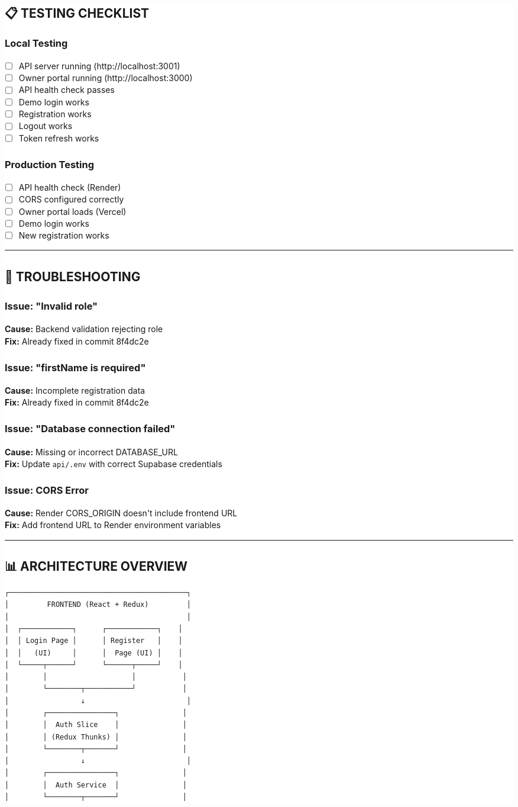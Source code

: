 ## 📋 TESTING CHECKLIST

### **Local Testing**
- [ ] API server running (http://localhost:3001)
- [ ] Owner portal running (http://localhost:3000)
- [ ] API health check passes
- [ ] Demo login works
- [ ] Registration works
- [ ] Logout works
- [ ] Token refresh works

### **Production Testing**
- [ ] API health check (Render)
- [ ] CORS configured correctly
- [ ] Owner portal loads (Vercel)
- [ ] Demo login works
- [ ] New registration works

---

## 🔧 TROUBLESHOOTING

### **Issue: "Invalid role"**
**Cause:** Backend validation rejecting role  
**Fix:** Already fixed in commit 8f4dc2e

### **Issue: "firstName is required"**
**Cause:** Incomplete registration data  
**Fix:** Already fixed in commit 8f4dc2e

### **Issue: "Database connection failed"**
**Cause:** Missing or incorrect DATABASE_URL  
**Fix:** Update `api/.env` with correct Supabase credentials

### **Issue: CORS Error**
**Cause:** Render CORS_ORIGIN doesn't include frontend URL  
**Fix:** Add frontend URL to Render environment variables

---

## 📊 ARCHITECTURE OVERVIEW

```
┌──────────────────────────────────────────┐
│         FRONTEND (React + Redux)         │
│                                          │
│  ┌────────────┐      ┌────────────┐    │
│  │ Login Page │      │ Register   │    │
│  │   (UI)     │      │  Page (UI) │    │
│  └─────┬──────┘      └──────┬─────┘    │
│        │                    │           │
│        └────────┬───────────┘           │
│                 ↓                        │
│        ┌────────────────┐               │
│        │  Auth Slice    │               │
│        │ (Redux Thunks) │               │
│        └────────┬───────┘               │
│                 ↓                        │
│        ┌────────────────┐               │
│        │  Auth Service  │               │
│        └────────┬───────┘               │
```